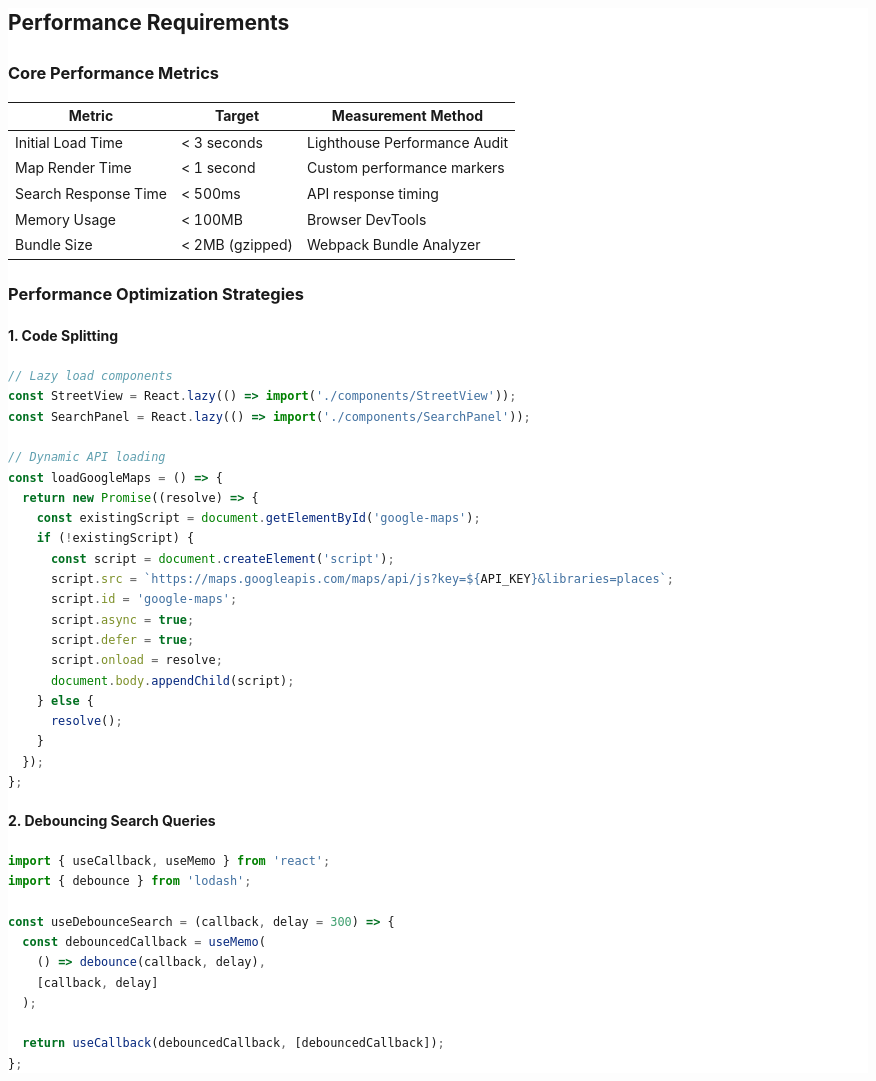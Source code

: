 
## Performance Requirements

### Core Performance Metrics

| Metric | Target | Measurement Method |
|--------|--------|--------------------|
| Initial Load Time | < 3 seconds | Lighthouse Performance Audit |
| Map Render Time | < 1 second | Custom performance markers |
| Search Response Time | < 500ms | API response timing |
| Memory Usage | < 100MB | Browser DevTools |
| Bundle Size | < 2MB (gzipped) | Webpack Bundle Analyzer |

### Performance Optimization Strategies

#### 1. Code Splitting
```javascript
// Lazy load components
const StreetView = React.lazy(() => import('./components/StreetView'));
const SearchPanel = React.lazy(() => import('./components/SearchPanel'));

// Dynamic API loading
const loadGoogleMaps = () => {
  return new Promise((resolve) => {
    const existingScript = document.getElementById('google-maps');
    if (!existingScript) {
      const script = document.createElement('script');
      script.src = `https://maps.googleapis.com/maps/api/js?key=${API_KEY}&libraries=places`;
      script.id = 'google-maps';
      script.async = true;
      script.defer = true;
      script.onload = resolve;
      document.body.appendChild(script);
    } else {
      resolve();
    }
  });
};
```

#### 2. Debouncing Search Queries
```javascript
import { useCallback, useMemo } from 'react';
import { debounce } from 'lodash';

const useDebounceSearch = (callback, delay = 300) => {
  const debouncedCallback = useMemo(
    () => debounce(callback, delay),
    [callback, delay]
  );

  return useCallback(debouncedCallback, [debouncedCallback]);
};
```
